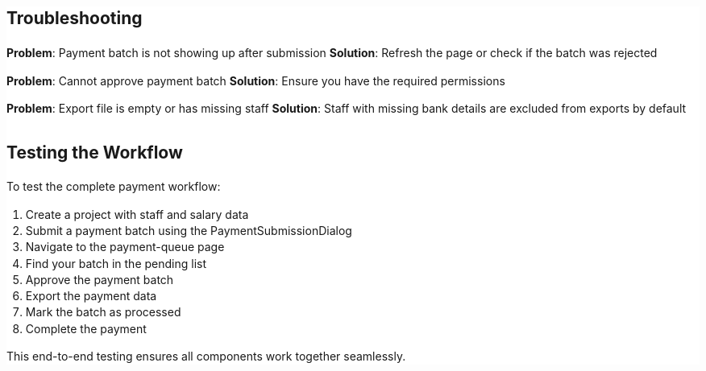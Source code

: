 ## Troubleshooting

**Problem**: Payment batch is not showing up after submission
**Solution**: Refresh the page or check if the batch was rejected

**Problem**: Cannot approve payment batch
**Solution**: Ensure you have the required permissions

**Problem**: Export file is empty or has missing staff
**Solution**: Staff with missing bank details are excluded from exports by default

## Testing the Workflow

To test the complete payment workflow:

1. Create a project with staff and salary data
2. Submit a payment batch using the PaymentSubmissionDialog
3. Navigate to the payment-queue page
4. Find your batch in the pending list
5. Approve the payment batch
6. Export the payment data
7. Mark the batch as processed
8. Complete the payment

This end-to-end testing ensures all components work together seamlessly.